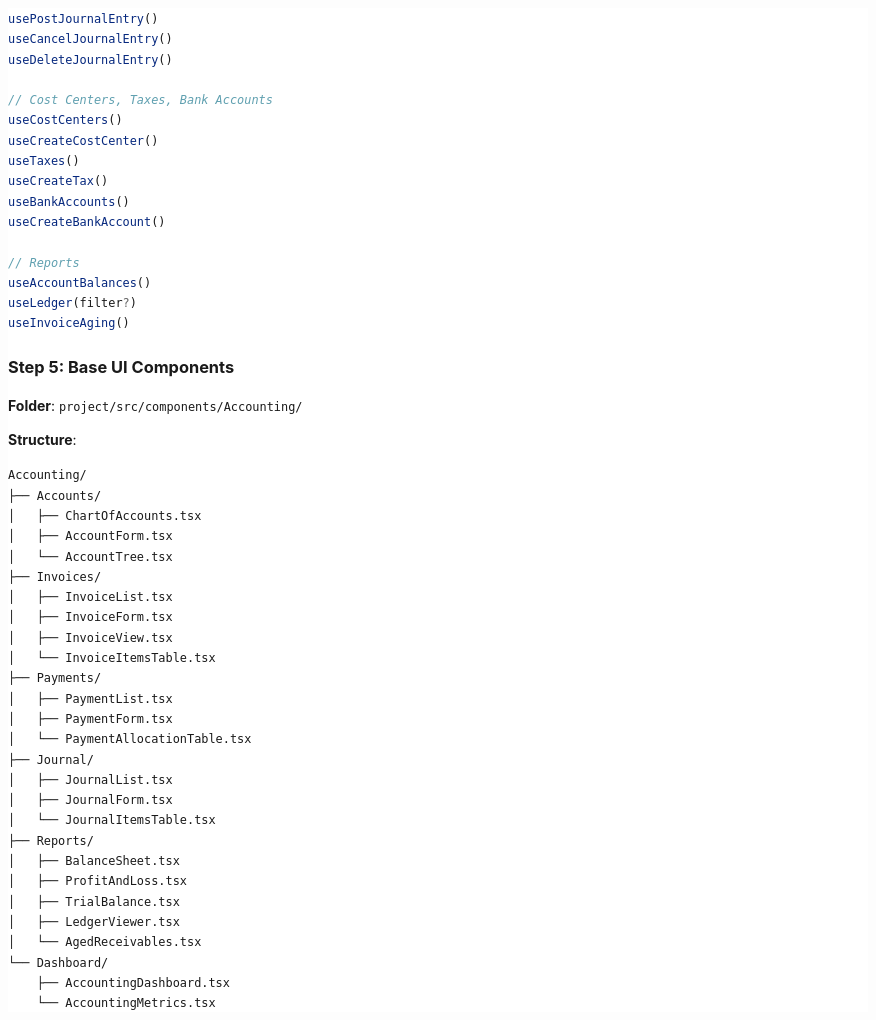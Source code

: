 ```typescript
usePostJournalEntry()
useCancelJournalEntry()
useDeleteJournalEntry()

// Cost Centers, Taxes, Bank Accounts
useCostCenters()
useCreateCostCenter()
useTaxes()
useCreateTax()
useBankAccounts()
useCreateBankAccount()

// Reports
useAccountBalances()
useLedger(filter?)
useInvoiceAging()
```

### Step 5: Base UI Components
**Folder**: `project/src/components/Accounting/`

**Structure**:
```
Accounting/
├── Accounts/
│   ├── ChartOfAccounts.tsx
│   ├── AccountForm.tsx
│   └── AccountTree.tsx
├── Invoices/
│   ├── InvoiceList.tsx
│   ├── InvoiceForm.tsx
│   ├── InvoiceView.tsx
│   └── InvoiceItemsTable.tsx
├── Payments/
│   ├── PaymentList.tsx
│   ├── PaymentForm.tsx
│   └── PaymentAllocationTable.tsx
├── Journal/
│   ├── JournalList.tsx
│   ├── JournalForm.tsx
│   └── JournalItemsTable.tsx
├── Reports/
│   ├── BalanceSheet.tsx
│   ├── ProfitAndLoss.tsx
│   ├── TrialBalance.tsx
│   ├── LedgerViewer.tsx
│   └── AgedReceivables.tsx
└── Dashboard/
    ├── AccountingDashboard.tsx
    └── AccountingMetrics.tsx
```
